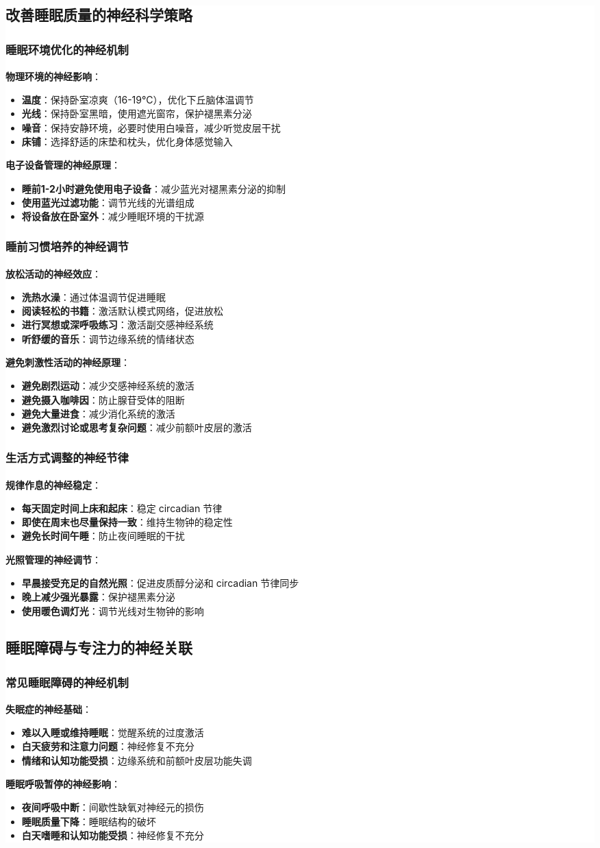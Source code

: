 ## 改善睡眠质量的神经科学策略

### 睡眠环境优化的神经机制

**物理环境的神经影响**：
- **温度**：保持卧室凉爽（16-19°C），优化下丘脑体温调节
- **光线**：保持卧室黑暗，使用遮光窗帘，保护褪黑素分泌
- **噪音**：保持安静环境，必要时使用白噪音，减少听觉皮层干扰
- **床铺**：选择舒适的床垫和枕头，优化身体感觉输入

**电子设备管理的神经原理**：
- **睡前1-2小时避免使用电子设备**：减少蓝光对褪黑素分泌的抑制
- **使用蓝光过滤功能**：调节光线的光谱组成
- **将设备放在卧室外**：减少睡眠环境的干扰源

### 睡前习惯培养的神经调节

**放松活动的神经效应**：
- **洗热水澡**：通过体温调节促进睡眠
- **阅读轻松的书籍**：激活默认模式网络，促进放松
- **进行冥想或深呼吸练习**：激活副交感神经系统
- **听舒缓的音乐**：调节边缘系统的情绪状态

**避免刺激性活动的神经原理**：
- **避免剧烈运动**：减少交感神经系统的激活
- **避免摄入咖啡因**：防止腺苷受体的阻断
- **避免大量进食**：减少消化系统的激活
- **避免激烈讨论或思考复杂问题**：减少前额叶皮层的激活

### 生活方式调整的神经节律

**规律作息的神经稳定**：
- **每天固定时间上床和起床**：稳定 circadian 节律
- **即使在周末也尽量保持一致**：维持生物钟的稳定性
- **避免长时间午睡**：防止夜间睡眠的干扰

**光照管理的神经调节**：
- **早晨接受充足的自然光照**：促进皮质醇分泌和 circadian 节律同步
- **晚上减少强光暴露**：保护褪黑素分泌
- **使用暖色调灯光**：调节光线对生物钟的影响

## 睡眠障碍与专注力的神经关联

### 常见睡眠障碍的神经机制

**失眠症的神经基础**：
- **难以入睡或维持睡眠**：觉醒系统的过度激活
- **白天疲劳和注意力问题**：神经修复不充分
- **情绪和认知功能受损**：边缘系统和前额叶皮层功能失调

**睡眠呼吸暂停的神经影响**：
- **夜间呼吸中断**：间歇性缺氧对神经元的损伤
- **睡眠质量下降**：睡眠结构的破坏
- **白天嗜睡和认知功能受损**：神经修复不充分
